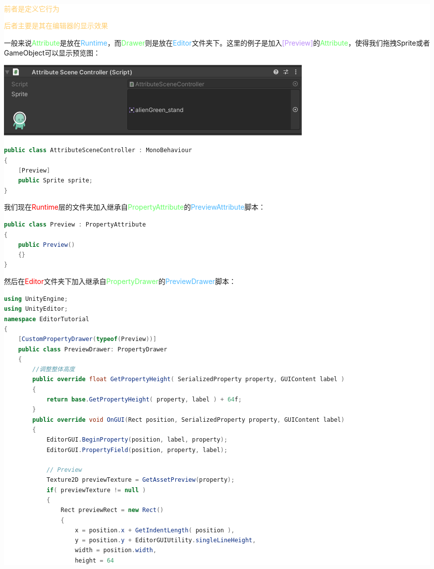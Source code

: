 <font color=#FFCE70>前者是定义它行为</font>

<font color=#FFCE70>后者主要是其在编辑器的显示效果</font>

一般来说<font color=#66ff66>Attribute</font>是放在<font color=#4db8ff>Runtime</font>，而<font color=#66ff66>Drawer</font>则是放在<font color=#4db8ff>Editor</font>文件夹下。这里的例子是加入<font color=#bc8df9>[Preview]</font>的<font color=#66ff66>Attribute</font>，使得我们拖拽Sprite或者GameObject可以显示预览图：

![img](assets/v2-38b6b6ca491aef7c0c3c3069badcc528_b.jpg)

```C#
public class AttributeSceneController : MonoBehaviour 
{
    [Preview]
    public Sprite sprite;
}
```

我们现在<font color="red">Runtime</font>层的文件夹加入继承自<font color=#66ff66>PropertyAttribute</font>的<font color=#4db8ff>PreviewAttribute</font>脚本：

```C#
public class Preview : PropertyAttribute
{
    public Preview()
    {}
}
```

然后在<font color="red">Editor</font>文件夹下加入继承自<font color=#66ff66>PropertyDrawer</font>的<font color=#4db8ff>PreviewDrawer</font>脚本：

```C#
using UnityEngine;
using UnityEditor;
namespace EditorTutorial
{
    [CustomPropertyDrawer(typeof(Preview))]
    public class PreviewDrawer: PropertyDrawer 
    {
        //调整整体高度
        public override float GetPropertyHeight( SerializedProperty property, GUIContent label )
        {
            return base.GetPropertyHeight( property, label ) + 64f;
        }
        public override void OnGUI(Rect position, SerializedProperty property, GUIContent label) 
        {
            EditorGUI.BeginProperty(position, label, property);
            EditorGUI.PropertyField(position, property, label);

            // Preview
            Texture2D previewTexture = GetAssetPreview(property);
            if( previewTexture != null )
            {
                Rect previewRect = new Rect()
                {
                    x = position.x + GetIndentLength( position ),
                    y = position.y + EditorGUIUtility.singleLineHeight,
                    width = position.width,
                    height = 64
```